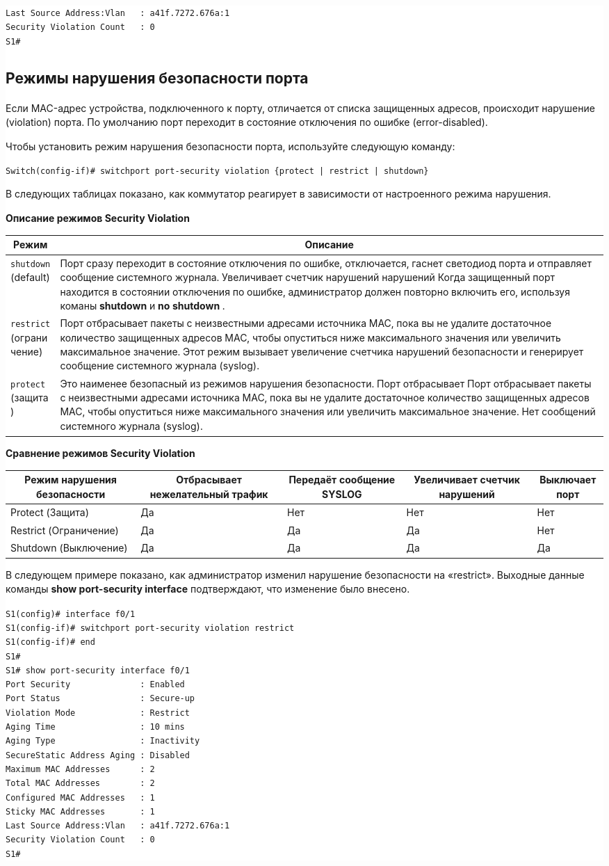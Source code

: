 ```
Last Source Address:Vlan   : a41f.7272.676a:1
Security Violation Count   : 0
S1#
```


## Режимы нарушения безопасности порта

Если MAC-адрес устройства, подключенного к порту, отличается от списка защищенных адресов, происходит нарушение (violation) порта. По умолчанию порт переходит в состояние отключения по ошибке (error-disabled).

Чтобы установить режим нарушения безопасности порта, используйте следующую команду:

```
Switch(config-if)# switchport port-security violation {protect | restrict | shutdown} 
```

В следующих таблицах показано, как коммутатор реагирует в зависимости от настроенного режима нарушения.

**Описание режимов Security Violation**

| Режим | Описание |
| --- | --- |
| `shutdown` (default) | Порт сразу переходит в состояние отключения по ошибке, отключается, гаснет светодиод порта и отправляет сообщение системного журнала. Увеличивает счетчик нарушений нарушений Когда защищенный порт находится в состоянии отключения по ошибке, администратор должен повторно включить его, используя команы **shutdown** и **no shutdown** . |
| `restrict` (ограничение) | Порт отбрасывает пакеты с неизвестными адресами источника MAC, пока вы не удалите достаточное количество защищенных адресов MAC, чтобы опуститься ниже максимального значения или увеличить максимальное значение. Этот режим вызывает увеличение счетчика нарушений безопасности и генерирует сообщение системного журнала (syslog). |
| `protect` (защита) | Это наименее безопасный из режимов нарушения безопасности. Порт отбрасывает Порт отбрасывает пакеты с неизвестными адресами источника MAC, пока вы не удалите достаточное количество защищенных адресов MAC, чтобы опуститься ниже максимального значения или увеличить максимальное значение. Нет сообщений системного журнала (syslog). |

**Сравнение режимов Security Violation**

| Режим нарушения безопасности | Отбрасывает нежелательный трафик | Передаёт сообщение SYSLOG | Увеличивает счетчик нарушений | Выключает порт |
| --- | --- | --- | --- | --- |
| Protect (Защита) | Да | Нет | Нет | Нет |
| Restrict (Ограничение) | Да | Да | Да | Нет |
| Shutdown (Выключение) | Да | Да | Да | Да |

В следующем примере показано, как администратор изменил нарушение безопасности на «restrict». Выходные данные команды **show port-security interface** подтверждают, что изменение было внесено.

```
S1(config)# interface f0/1
S1(config-if)# switchport port-security violation restrict
S1(config-if)# end
S1#
S1# show port-security interface f0/1
Port Security              : Enabled
Port Status                : Secure-up
Violation Mode             : Restrict
Aging Time                 : 10 mins
Aging Type                 : Inactivity
SecureStatic Address Aging : Disabled
Maximum MAC Addresses      : 2
Total MAC Addresses        : 2
Configured MAC Addresses   : 1
Sticky MAC Addresses       : 1
Last Source Address:Vlan   : a41f.7272.676a:1
Security Violation Count   : 0
S1#
```
